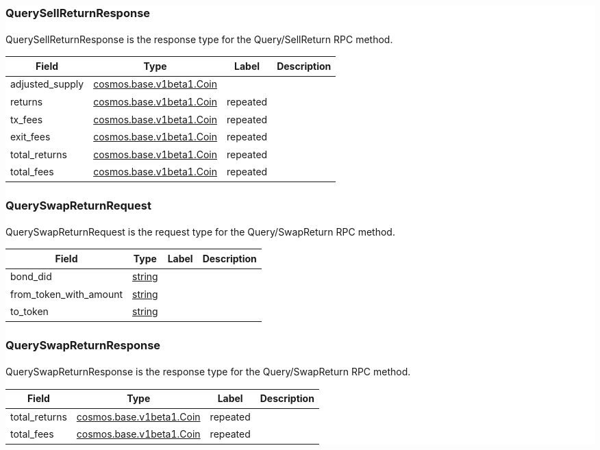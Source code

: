 




<a name="fury.bonds.v1beta1.QuerySellReturnResponse"></a>

### QuerySellReturnResponse
QuerySellReturnResponse is the response type for the Query/SellReturn RPC
method.


| Field | Type | Label | Description |
| ----- | ---- | ----- | ----------- |
| adjusted_supply | [cosmos.base.v1beta1.Coin](#cosmos.base.v1beta1.Coin) |  |  |
| returns | [cosmos.base.v1beta1.Coin](#cosmos.base.v1beta1.Coin) | repeated |  |
| tx_fees | [cosmos.base.v1beta1.Coin](#cosmos.base.v1beta1.Coin) | repeated |  |
| exit_fees | [cosmos.base.v1beta1.Coin](#cosmos.base.v1beta1.Coin) | repeated |  |
| total_returns | [cosmos.base.v1beta1.Coin](#cosmos.base.v1beta1.Coin) | repeated |  |
| total_fees | [cosmos.base.v1beta1.Coin](#cosmos.base.v1beta1.Coin) | repeated |  |






<a name="fury.bonds.v1beta1.QuerySwapReturnRequest"></a>

### QuerySwapReturnRequest
QuerySwapReturnRequest is the request type for the Query/SwapReturn RPC
method.


| Field | Type | Label | Description |
| ----- | ---- | ----- | ----------- |
| bond_did | [string](#string) |  |  |
| from_token_with_amount | [string](#string) |  |  |
| to_token | [string](#string) |  |  |






<a name="fury.bonds.v1beta1.QuerySwapReturnResponse"></a>

### QuerySwapReturnResponse
QuerySwapReturnResponse is the response type for the Query/SwapReturn RPC
method.


| Field | Type | Label | Description |
| ----- | ---- | ----- | ----------- |
| total_returns | [cosmos.base.v1beta1.Coin](#cosmos.base.v1beta1.Coin) | repeated |  |
| total_fees | [cosmos.base.v1beta1.Coin](#cosmos.base.v1beta1.Coin) | repeated |  |
